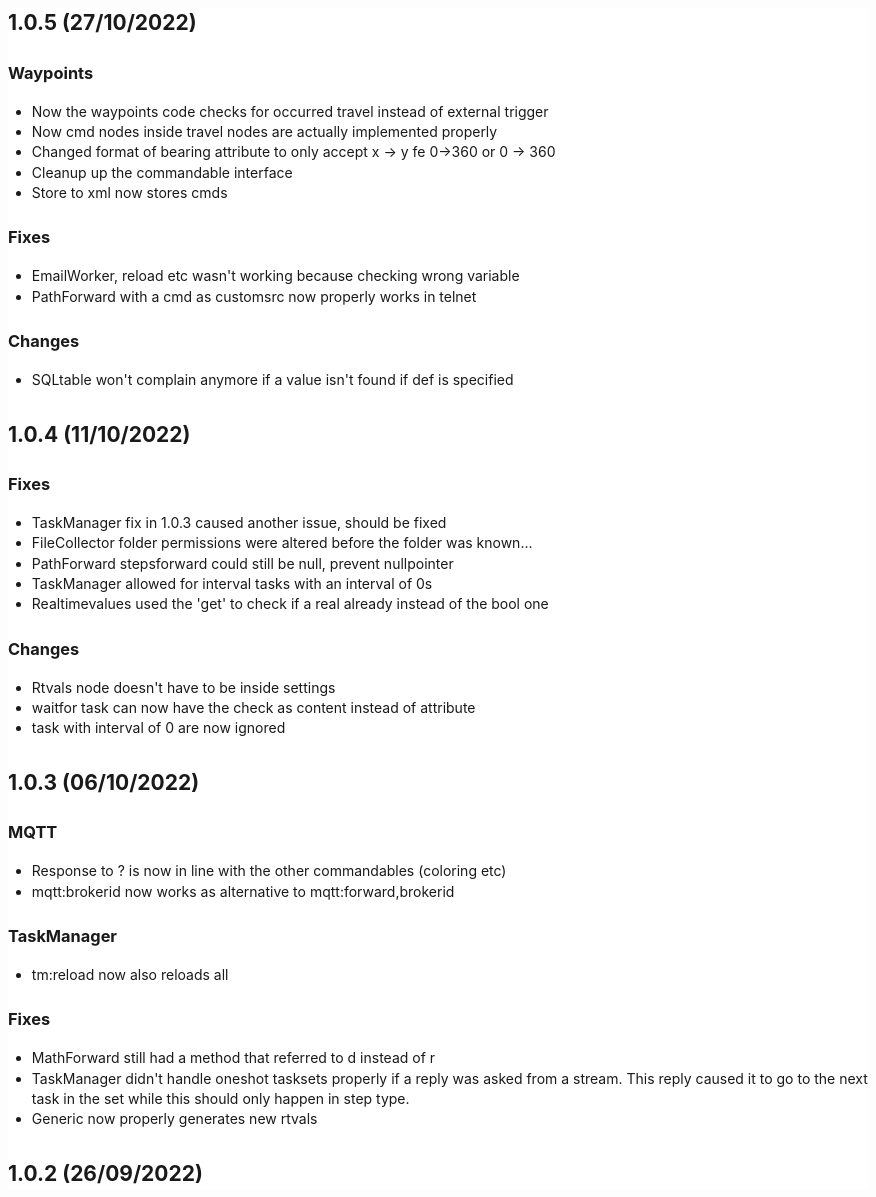 
## 1.0.5 (27/10/2022)

### Waypoints
- Now the waypoints code checks for occurred travel instead of external trigger
- Now cmd nodes inside travel nodes are actually implemented properly
- Changed format of bearing attribute to only accept x -> y fe 0->360 or 0 -> 360
- Cleanup up the commandable interface
- Store to xml now stores cmds

### Fixes
- EmailWorker, reload etc wasn't working because checking wrong variable
- PathForward with a cmd as customsrc now properly works in telnet

### Changes
- SQLtable won't complain anymore if a value isn't found if def is specified

## 1.0.4 (11/10/2022)
### Fixes
- TaskManager fix in 1.0.3 caused another issue, should be fixed
- FileCollector folder permissions were altered before the folder was known...
- PathForward stepsforward could still be null, prevent nullpointer
- TaskManager allowed for interval tasks with an interval of 0s
- Realtimevalues used the 'get' to check if a real already instead of the bool one

### Changes
- Rtvals node doesn't have to be inside settings
- waitfor task can now have the check as content instead of attribute
- task with interval of 0 are now ignored

## 1.0.3 (06/10/2022)
### MQTT
- Response to ? is now in line with the other commandables (coloring etc)
- mqtt:brokerid now works as alternative to mqtt:forward,brokerid

### TaskManager
- tm:reload now also reloads all

### Fixes
- MathForward still had a method that referred to d instead of r
- TaskManager didn't handle oneshot tasksets properly if a reply was asked from a stream.
This reply caused it to go to the next task in the set while this should only happen in step type.
- Generic now properly generates new rtvals

## 1.0.2 (26/09/2022)
